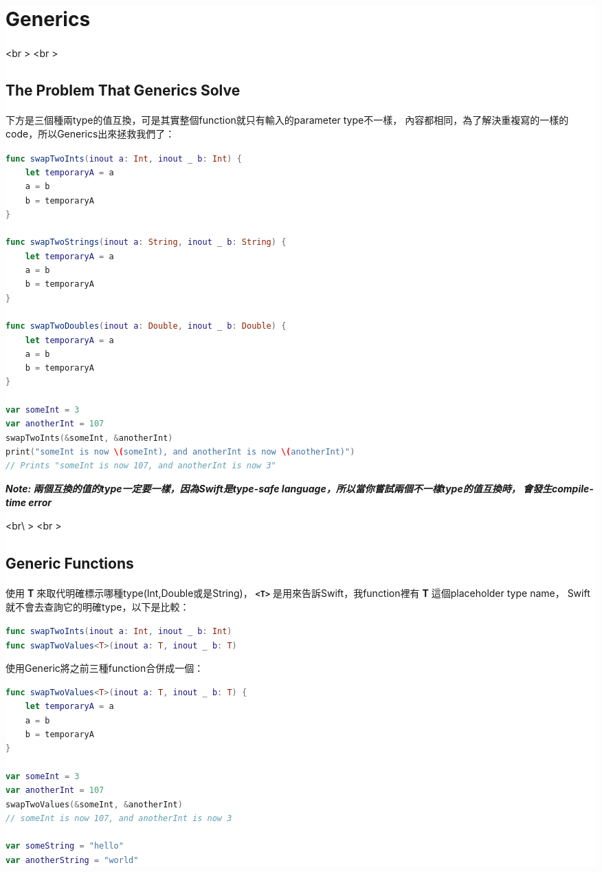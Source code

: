 # Generics

<br \>
<br \>
## The Problem That Generics Solve

下方是三個種兩type的值互換，可是其實整個function就只有輸入的parameter type不一樣，
內容都相同，為了解決重複寫的一樣的code，所以Generics出來拯救我們了：
```swift
func swapTwoInts(inout a: Int, inout _ b: Int) {
    let temporaryA = a
    a = b
    b = temporaryA
}

func swapTwoStrings(inout a: String, inout _ b: String) {
    let temporaryA = a
    a = b
    b = temporaryA
}
 
func swapTwoDoubles(inout a: Double, inout _ b: Double) {
    let temporaryA = a
    a = b
    b = temporaryA
}

var someInt = 3
var anotherInt = 107
swapTwoInts(&someInt, &anotherInt)
print("someInt is now \(someInt), and anotherInt is now \(anotherInt)")
// Prints "someInt is now 107, and anotherInt is now 3"
```

***Note: 兩個互換的值的type一定要一樣，因為Swift是type-safe language，所以當你嘗試兩個不一樣type的值互換時，
會發生compile-time error***

<br\ >
<br \>
## Generic Functions
使用 **T** 來取代明確標示哪種type(Int,Double或是String)， **```<T>```** 是用來告訴Swift，我function裡有 **T** 這個placeholder type name，
Swift就不會去查詢它的明確type，以下是比較：
```swift
func swapTwoInts(inout a: Int, inout _ b: Int)
func swapTwoValues<T>(inout a: T, inout _ b: T)
```

使用Generic將之前三種function合併成一個：
```swift
func swapTwoValues<T>(inout a: T, inout _ b: T) {
    let temporaryA = a
    a = b
    b = temporaryA
}

var someInt = 3
var anotherInt = 107
swapTwoValues(&someInt, &anotherInt)
// someInt is now 107, and anotherInt is now 3
 
var someString = "hello"
var anotherString = "world"
```
